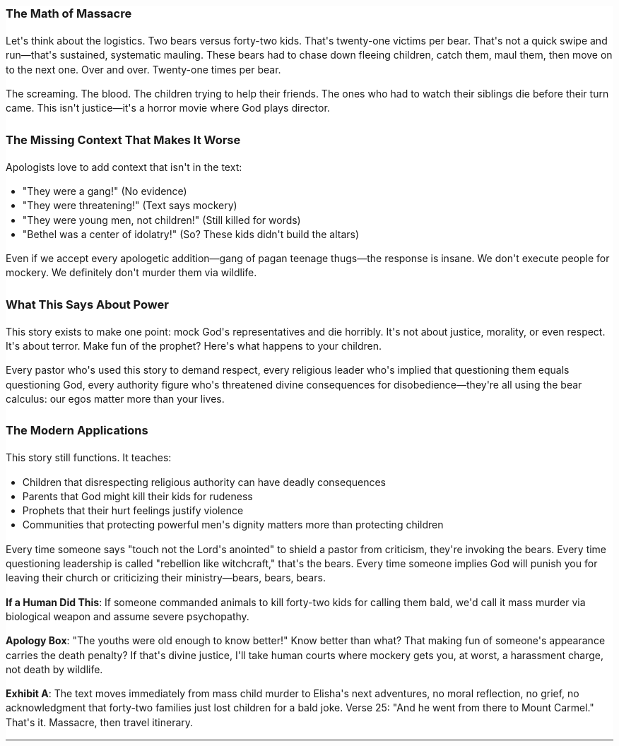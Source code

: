 ### The Math of Massacre

Let's think about the logistics. Two bears versus forty-two kids. That's twenty-one victims per bear. That's not a quick swipe and run—that's sustained, systematic mauling. These bears had to chase down fleeing children, catch them, maul them, then move on to the next one. Over and over. Twenty-one times per bear.

The screaming. The blood. The children trying to help their friends. The ones who had to watch their siblings die before their turn came. This isn't justice—it's a horror movie where God plays director.

### The Missing Context That Makes It Worse

Apologists love to add context that isn't in the text:
- "They were a gang!" (No evidence)
- "They were threatening!" (Text says mockery)
- "They were young men, not children!" (Still killed for words)
- "Bethel was a center of idolatry!" (So? These kids didn't build the altars)

Even if we accept every apologetic addition—gang of pagan teenage thugs—the response is insane. We don't execute people for mockery. We definitely don't murder them via wildlife.

### What This Says About Power

This story exists to make one point: mock God's representatives and die horribly. It's not about justice, morality, or even respect. It's about terror. Make fun of the prophet? Here's what happens to your children.

Every pastor who's used this story to demand respect, every religious leader who's implied that questioning them equals questioning God, every authority figure who's threatened divine consequences for disobedience—they're all using the bear calculus: our egos matter more than your lives.

### The Modern Applications

This story still functions. It teaches:
- Children that disrespecting religious authority can have deadly consequences
- Parents that God might kill their kids for rudeness
- Prophets that their hurt feelings justify violence
- Communities that protecting powerful men's dignity matters more than protecting children

Every time someone says "touch not the Lord's anointed" to shield a pastor from criticism, they're invoking the bears. Every time questioning leadership is called "rebellion like witchcraft," that's the bears. Every time someone implies God will punish you for leaving their church or criticizing their ministry—bears, bears, bears.

**If a Human Did This**: If someone commanded animals to kill forty-two kids for calling them bald, we'd call it mass murder via biological weapon and assume severe psychopathy.

**Apology Box**: "The youths were old enough to know better!"
Know better than what? That making fun of someone's appearance carries the death penalty? If that's divine justice, I'll take human courts where mockery gets you, at worst, a harassment charge, not death by wildlife.

**Exhibit A**: The text moves immediately from mass child murder to Elisha's next adventures, no moral reflection, no grief, no acknowledgment that forty-two families just lost children for a bald joke. Verse 25: "And he went from there to Mount Carmel." That's it. Massacre, then travel itinerary.

---